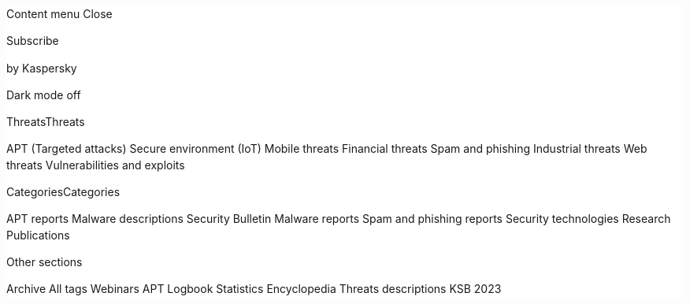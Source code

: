 Content menu
Close













Subscribe













by Kaspersky

 Dark mode off




ThreatsThreats

APT (Targeted attacks)
Secure environment (IoT)
Mobile threats
Financial threats
Spam and phishing
Industrial threats
Web threats
Vulnerabilities and exploits


CategoriesCategories

APT reports
Malware descriptions
Security Bulletin
Malware reports
Spam and phishing reports
Security technologies
Research
Publications


Other sections

Archive
All tags
Webinars
APT Logbook
Statistics
Encyclopedia
Threats descriptions
KSB 2023
